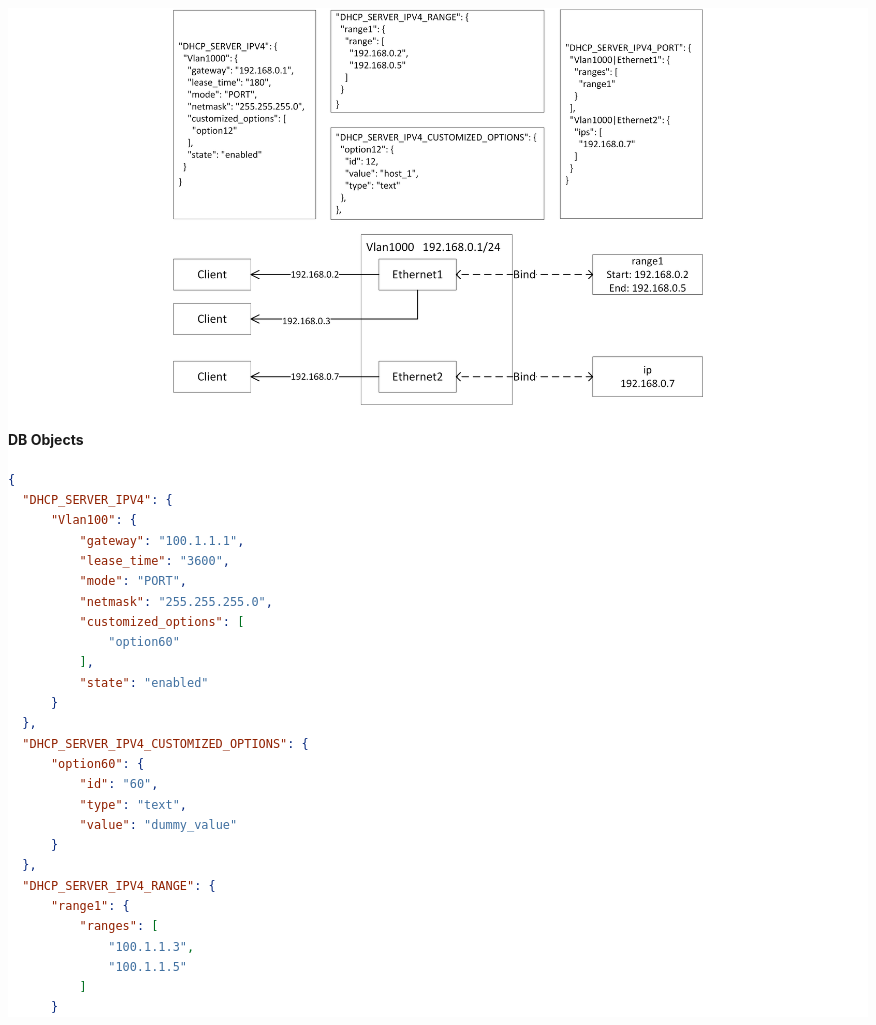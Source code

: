 <div align="center"> <img src=images/config_example.png width=530 /> </div>

#### DB Objects
```JSON
{
  "DHCP_SERVER_IPV4": {
      "Vlan100": {
          "gateway": "100.1.1.1",
          "lease_time": "3600",
          "mode": "PORT",
          "netmask": "255.255.255.0",
          "customized_options": [
              "option60"
          ],
          "state": "enabled"
      }
  },
  "DHCP_SERVER_IPV4_CUSTOMIZED_OPTIONS": {
      "option60": {
          "id": "60",
          "type": "text",
          "value": "dummy_value"
      }
  },
  "DHCP_SERVER_IPV4_RANGE": {
      "range1": {
          "ranges": [
              "100.1.1.3",
              "100.1.1.5"
          ]
      }
```